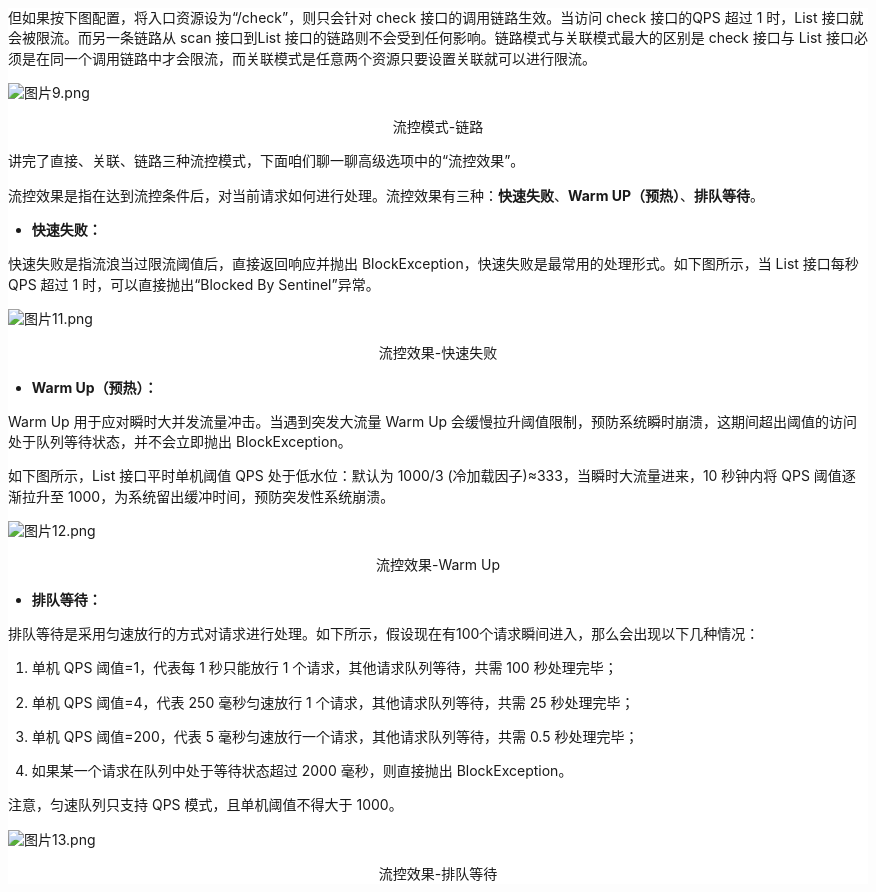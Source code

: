 
<p data-nodeid="1877">但如果按下图配置，将入口资源设为“/check”，则只会针对 check 接口的调用链路生效。当访问 check 接口的QPS 超过 1 时，List 接口就会被限流。而另一条链路从 scan 接口到List 接口的链路则不会受到任何影响。链路模式与关联模式最大的区别是 check 接口与 List 接口必须是在同一个调用链路中才会限流，而关联模式是任意两个资源只要设置关联就可以进行限流。</p>
<p data-nodeid="12561" class=""><img src="https://s0.lgstatic.com/i/image6/M01/26/25/CioPOWBar6SAU6wQAAFdYOUQcEQ336.png" alt="图片9.png" data-nodeid="12565"></p>
<div data-nodeid="12562"><p style="text-align:center">流控模式-链路</p></div>


<p data-nodeid="1880">讲完了直接、关联、链路三种流控模式，下面咱们聊一聊高级选项中的“流控效果”。</p>
<p data-nodeid="1881">流控效果是指在达到流控条件后，对当前请求如何进行处理。流控效果有三种：<strong data-nodeid="2120">快速失败</strong>、<strong data-nodeid="2121">Warm UP（预热）</strong>、<strong data-nodeid="2122">排队等待</strong>。</p>
<ul data-nodeid="1882">
<li data-nodeid="1883">
<p data-nodeid="1884"><strong data-nodeid="2126">快速失败：</strong></p>
</li>
</ul>
<p data-nodeid="1885">快速失败是指流浪当过限流阈值后，直接返回响应并抛出 BlockException，快速失败是最常用的处理形式。如下图所示，当 List 接口每秒 QPS 超过 1 时，可以直接抛出“Blocked By Sentinel”异常。</p>
<p data-nodeid="13422" class=""><img src="https://s0.lgstatic.com/i/image6/M01/26/29/Cgp9HWBar7CAPY7AAAGALPdbIwo406.png" alt="图片11.png" data-nodeid="13426"></p>
<div data-nodeid="13423"><p style="text-align:center">流控效果-快速失败</p></div>


<ul data-nodeid="1888">
<li data-nodeid="1889">
<p data-nodeid="1890"><strong data-nodeid="2134">Warm Up（预热）：</strong></p>
</li>
</ul>
<p data-nodeid="1891">Warm Up 用于应对瞬时大并发流量冲击。当遇到突发大流量 Warm Up 会缓慢拉升阈值限制，预防系统瞬时崩溃，这期间超出阈值的访问处于队列等待状态，并不会立即抛出 BlockException。</p>
<p data-nodeid="1892">如下图所示，List 接口平时单机阈值 QPS 处于低水位：默认为 1000/3 (冷加载因子)≈333，当瞬时大流量进来，10 秒钟内将 QPS 阈值逐渐拉升至 1000，为系统留出缓冲时间，预防突发性系统崩溃。</p>
<p data-nodeid="14283" class=""><img src="https://s0.lgstatic.com/i/image6/M01/26/25/CioPOWBar76AYECLAAKiRTkN46w430.png" alt="图片12.png" data-nodeid="14287"></p>
<div data-nodeid="14284"><p style="text-align:center">流控效果-Warm Up</p></div>


<ul data-nodeid="1895">
<li data-nodeid="1896">
<p data-nodeid="1897"><strong data-nodeid="2143">排队等待：</strong></p>
</li>
</ul>
<p data-nodeid="1898">排队等待是采用匀速放行的方式对请求进行处理。如下所示，假设现在有100个请求瞬间进入，那么会出现以下几种情况：</p>
<ol data-nodeid="1899">
<li data-nodeid="1900">
<p data-nodeid="1901">单机 QPS 阈值=1，代表每 1 秒只能放行 1 个请求，其他请求队列等待，共需 100 秒处理完毕；</p>
</li>
<li data-nodeid="1902">
<p data-nodeid="1903">单机 QPS 阈值=4，代表 250 毫秒匀速放行 1 个请求，其他请求队列等待，共需 25 秒处理完毕；</p>
</li>
<li data-nodeid="1904">
<p data-nodeid="1905">单机 QPS 阈值=200，代表 5 毫秒匀速放行一个请求，其他请求队列等待，共需 0.5 秒处理完毕；</p>
</li>
<li data-nodeid="1906">
<p data-nodeid="1907">如果某一个请求在队列中处于等待状态超过 2000 毫秒，则直接抛出 BlockException。</p>
</li>
</ol>
<p data-nodeid="1908">注意，匀速队列只支持 QPS 模式，且单机阈值不得大于 1000。</p>
<p data-nodeid="15144" class=""><img src="https://s0.lgstatic.com/i/image6/M01/26/25/CioPOWBar8mAA3X_AAFbifYRYio573.png" alt="图片13.png" data-nodeid="15148"></p>
<div data-nodeid="15145"><p style="text-align:center">流控效果-排队等待</p></div>
